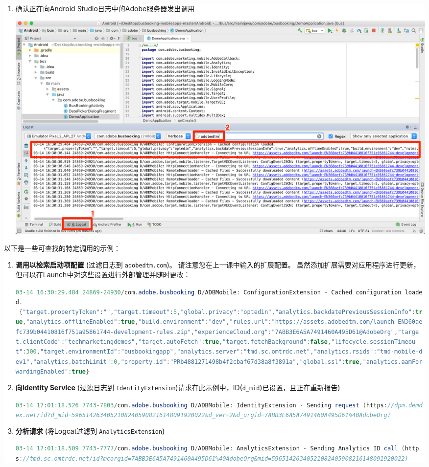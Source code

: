 1. 确认正在向Android Studio日志中的Adobe服务器发出调用

   ![等待应用程序完全打开](images/android/mobile-launch-install-console.png)

以下是一些可查找的特定调用的示例：

1. **调用以检索启动项配置** (过滤日志到 `adobedtm.com`)。 请注意您在上一课中输入的扩展配置。 虽然添加扩展需要对应用程序进行更新，但可以在Launch中对这些设置进行外部管理并随时更改：

   ```java
   03-14 16:30:29.484 24869-24930/com.adobe.busbooking D/ADBMobile: ConfigurationExtension - Cached configuration loaded.
    {"target.propertyToken":"","target.timeout":5,"global.privacy":"optedin","analytics.backdatePreviousSessionInfo":true,"analytics.offlineEnabled":true,"build.environment":"dev","rules.url":"https://assets.adobedtm.com/launch-EN360aefc739b04410816f751a95861744-development-rules.zip","experienceCloud.org":"7ABB3E6A5A7491460A495D61@AdobeOrg","target.clientCode":"techmarketingdemos","target.autoFetch":true,"target.fetchBackground":false,"lifecycle.sessionTimeout":300,"target.environmentId":"busbookingapp","analytics.server":"tmd.sc.omtrdc.net","analytics.rsids":"tmd-mobile-dev1","analytics.batchLimit":0,"property.id":"PRb4881271498b4f2cbaf67d38a8f3891a","global.ssl":true,"analytics.aamForwardingEnabled":true}
   ```

1. **向Identity Service** (过滤日志到 `IdentityExtension`)请求在此示例中，ID(`d_mid`)已设置，且正在重新报告)

   ```java
   03-14 17:01:18.526 7743-7803/com.adobe.busbooking D/ADBMobile: IdentityExtension - Sending request (https://dpm.demdex.net/id?d_mid=59651426340521082405908216148091920022&d_ver=2&d_orgid=7ABB3E6A5A7491460A495D61%40AdobeOrg)
   ```

1. **分析请求** (将Logcat过滤到 `AnalyticsExtension`)

   ```java
   03-14 17:01:18.509 7743-7777/com.adobe.busbooking D/ADBMobile: AnalyticsExtension - Sending Analytics ID call (https://tmd.sc.omtrdc.net/id?mcorgid=7ABB3E6A5A7491460A495D61%40AdobeOrg&mid=59651426340521082405908216148091920022)
   ```

